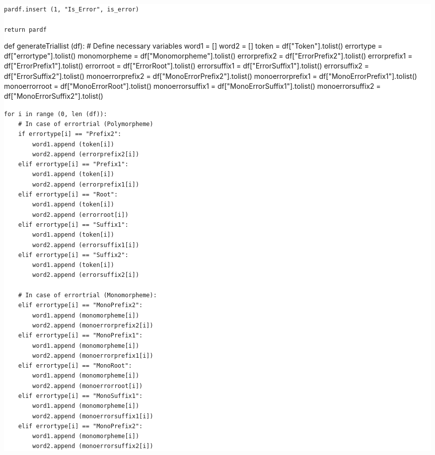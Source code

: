     pardf.insert (1, "Is_Error", is_error)

    return pardf



def generateTriallist (df):
    # Define necessary variables
    word1 = []
    word2 = []
    token = df["Token"].tolist()
    errortype = df["errortype"].tolist()
    monomorpheme = df["Monomorpheme"].tolist()
    errorprefix2 = df["ErrorPrefix2"].tolist()
    errorprefix1 = df["ErrorPrefix1"].tolist()
    errorroot = df["ErrorRoot"].tolist()
    errorsuffix1 = df["ErrorSuffix1"].tolist()
    errorsuffix2 = df["ErrorSuffix2"].tolist()
    monoerrorprefix2 = df["MonoErrorPrefix2"].tolist()
    monoerrorprefix1 = df["MonoErrorPrefix1"].tolist()
    monoerrorroot = df["MonoErrorRoot"].tolist()
    monoerrorsuffix1 = df["MonoErrorSuffix1"].tolist()
    monoerrorsuffix2 = df["MonoErrorSuffix2"].tolist()
    
    
    for i in range (0, len (df)): 
        # In case of errortrial (Polymorpheme)
        if errortype[i] == "Prefix2": 
            word1.append (token[i])
            word2.append (errorprefix2[i])
        elif errortype[i] == "Prefix1": 
            word1.append (token[i])
            word2.append (errorprefix1[i])
        elif errortype[i] == "Root": 
            word1.append (token[i])
            word2.append (errorroot[i])
        elif errortype[i] == "Suffix1": 
            word1.append (token[i])
            word2.append (errorsuffix1[i])
        elif errortype[i] == "Suffix2": 
            word1.append (token[i])
            word2.append (errorsuffix2[i])
            
        # In case of errortrial (Monomorpheme):
        elif errortype[i] == "MonoPrefix2": 
            word1.append (monomorpheme[i])
            word2.append (monoerrorprefix2[i])
        elif errortype[i] == "MonoPrefix1": 
            word1.append (monomorpheme[i])
            word2.append (monoerrorprefix1[i])
        elif errortype[i] == "MonoRoot": 
            word1.append (monomorpheme[i])
            word2.append (monoerrorroot[i])
        elif errortype[i] == "MonoSuffix1": 
            word1.append (monomorpheme[i])
            word2.append (monoerrorsuffix1[i])
        elif errortype[i] == "MonoPrefix2": 
            word1.append (monomorpheme[i])
            word2.append (monoerrorsuffix2[i])
        